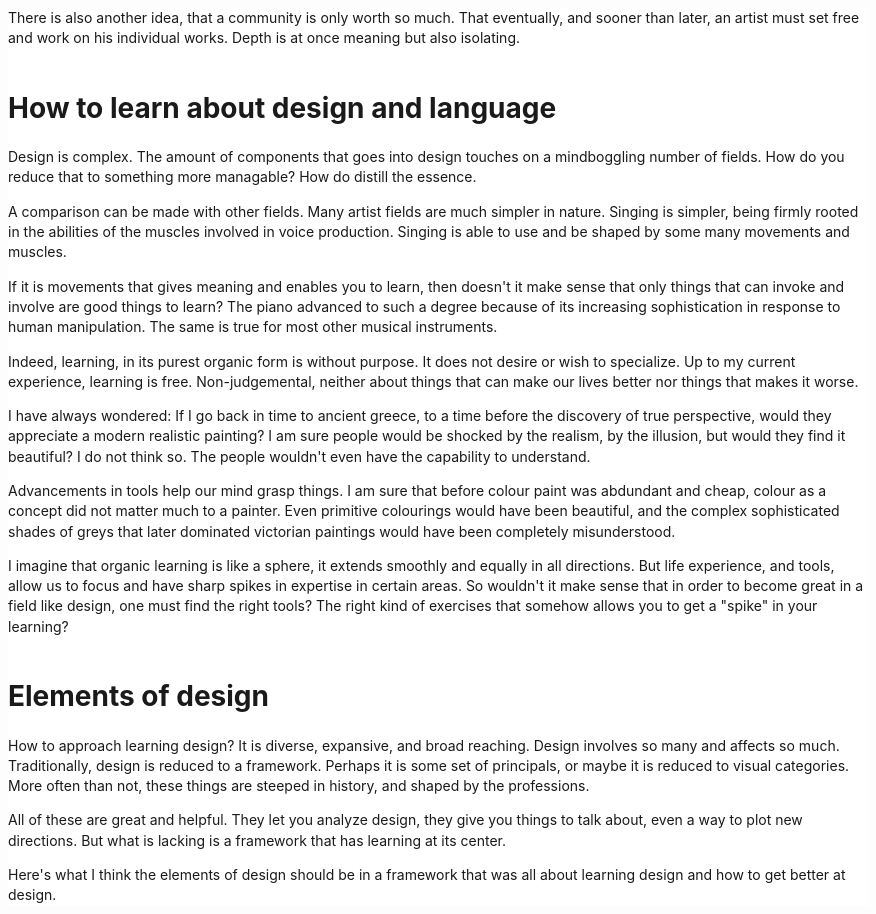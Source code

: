 There is also another idea, that a community is only worth so much. That eventually, and sooner than later, an artist must set free and work on his individual works. Depth is at once meaning but also isolating.






# How to learn about design and language #

Design is complex. The amount of components that goes into design touches on a mindboggling number of fields. How do you reduce that to something more managable? How do distill the essence.

A comparison can be made with other fields. Many artist fields are much simpler in nature. Singing is simpler, being firmly rooted in the abilities of the muscles involved in voice production. Singing is able to use and be shaped by some many movements and muscles.

If it is movements that gives meaning and enables you to learn, then doesn't it make sense that only things that can invoke and involve are good things to learn? The piano advanced to such a degree because of its increasing sophistication in response to human manipulation. The same is true for most other musical instruments.

Indeed, learning, in its purest organic form is without purpose. It does not desire or wish to specialize. Up to my current experience, learning is free. Non-judgemental, neither about things that can make our lives better nor things that makes it worse. 

I have always wondered: If I go back in time to ancient greece, to a time before the discovery of true perspective, would they appreciate a modern realistic painting? I am sure people would be shocked by the realism, by the illusion, but would they find it beautiful? I do not think so. The people wouldn't even have the capability to understand.

Advancements in tools help our mind grasp things. I am sure that before colour paint was abdundant and cheap, colour as a concept did not matter much to a painter. Even primitive colourings would have been beautiful, and the complex sophisticated shades of greys that later dominated victorian paintings would have been completely misunderstood. 

I imagine that organic learning is like a sphere, it extends smoothly and equally in all directions. But life experience, and tools, allow us to focus and have sharp spikes in expertise in certain areas. So wouldn't it make sense that in order to become great in a field like design, one must find the right tools? The right kind of exercises that somehow allows you to get a "spike" in your learning?

# Elements of design #

How to approach learning design? It is diverse, expansive, and broad reaching. Design involves so many and affects so much. Traditionally, design is reduced to a framework. Perhaps it is some set of principals, or maybe it is reduced to visual categories. More often than not, these things are steeped in history, and shaped by the professions.

All of these are great and helpful. They let you analyze design, they give you things to talk about, even a way to plot new directions. But what is lacking is a framework that has learning at its center.

Here's what I think the elements of design should be in a framework that was all about learning design and how to get better at design.
